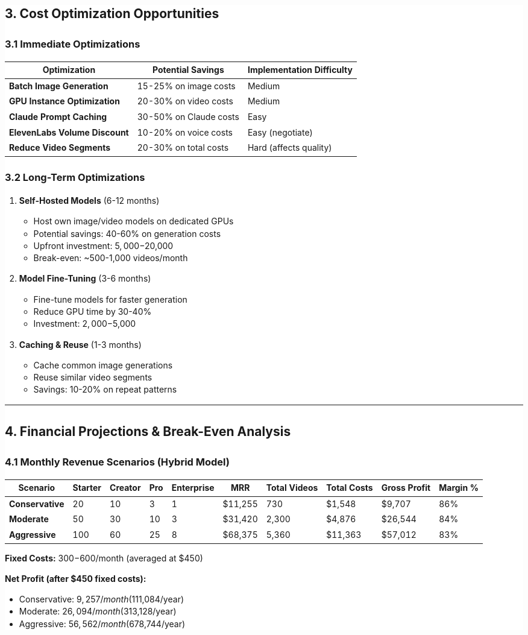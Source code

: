 
## 3. Cost Optimization Opportunities

### 3.1 Immediate Optimizations

| Optimization | Potential Savings | Implementation Difficulty |
|--------------|-------------------|--------------------------|
| **Batch Image Generation** | 15-25% on image costs | Medium |
| **GPU Instance Optimization** | 20-30% on video costs | Medium |
| **Claude Prompt Caching** | 30-50% on Claude costs | Easy |
| **ElevenLabs Volume Discount** | 10-20% on voice costs | Easy (negotiate) |
| **Reduce Video Segments** | 20-30% on total costs | Hard (affects quality) |

### 3.2 Long-Term Optimizations

1. **Self-Hosted Models** (6-12 months)
   - Host own image/video models on dedicated GPUs
   - Potential savings: 40-60% on generation costs
   - Upfront investment: $5,000-$20,000
   - Break-even: ~500-1,000 videos/month

2. **Model Fine-Tuning** (3-6 months)
   - Fine-tune models for faster generation
   - Reduce GPU time by 30-40%
   - Investment: $2,000-$5,000

3. **Caching & Reuse** (1-3 months)
   - Cache common image generations
   - Reuse similar video segments
   - Savings: 10-20% on repeat patterns

---

## 4. Financial Projections & Break-Even Analysis

### 4.1 Monthly Revenue Scenarios (Hybrid Model)

| Scenario | Starter | Creator | Pro | Enterprise | MRR | Total Videos | Total Costs | Gross Profit | Margin % |
|----------|---------|---------|-----|------------|-----|--------------|-------------|--------------|----------|
| **Conservative** | 20 | 10 | 3 | 1 | $11,255 | 730 | $1,548 | $9,707 | 86% |
| **Moderate** | 50 | 30 | 10 | 3 | $31,420 | 2,300 | $4,876 | $26,544 | 84% |
| **Aggressive** | 100 | 60 | 25 | 8 | $68,375 | 5,360 | $11,363 | $57,012 | 83% |

**Fixed Costs:** $300-$600/month (averaged at $450)

**Net Profit (after $450 fixed costs):**
- Conservative: $9,257/month ($111,084/year)
- Moderate: $26,094/month ($313,128/year)
- Aggressive: $56,562/month ($678,744/year)
